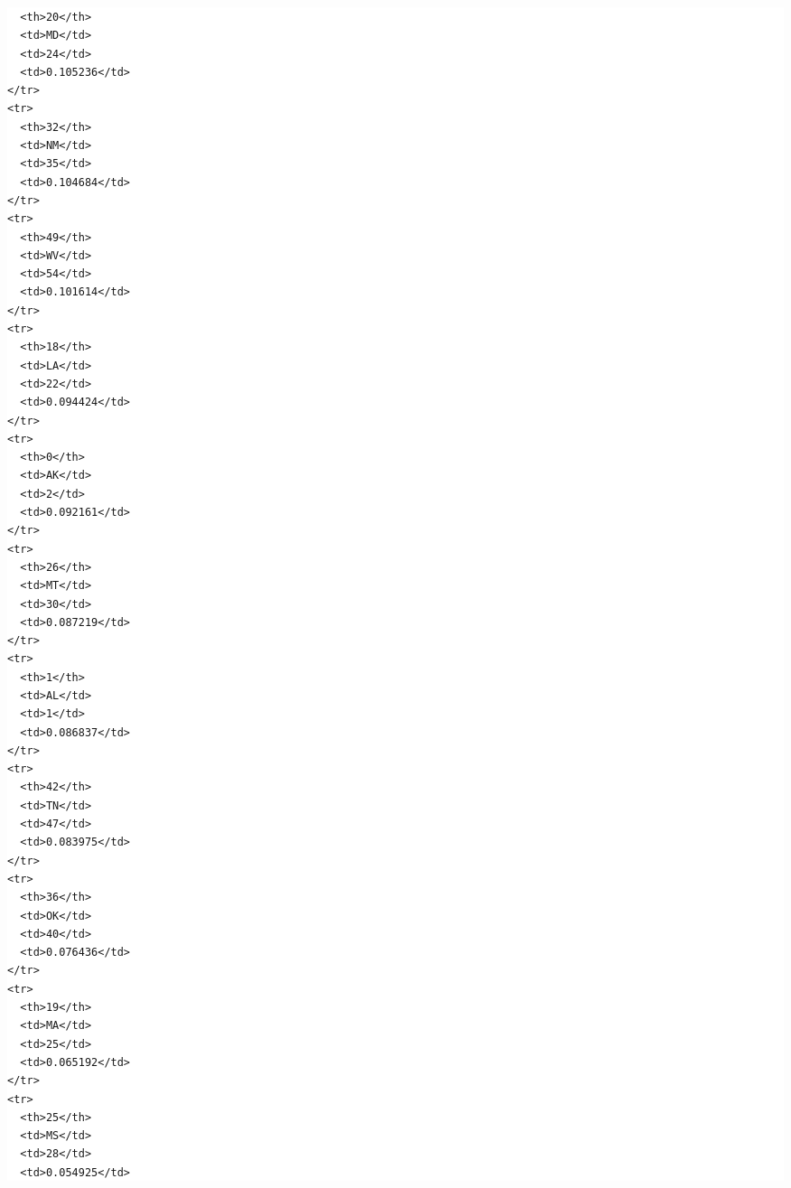       <th>20</th>
      <td>MD</td>
      <td>24</td>
      <td>0.105236</td>
    </tr>
    <tr>
      <th>32</th>
      <td>NM</td>
      <td>35</td>
      <td>0.104684</td>
    </tr>
    <tr>
      <th>49</th>
      <td>WV</td>
      <td>54</td>
      <td>0.101614</td>
    </tr>
    <tr>
      <th>18</th>
      <td>LA</td>
      <td>22</td>
      <td>0.094424</td>
    </tr>
    <tr>
      <th>0</th>
      <td>AK</td>
      <td>2</td>
      <td>0.092161</td>
    </tr>
    <tr>
      <th>26</th>
      <td>MT</td>
      <td>30</td>
      <td>0.087219</td>
    </tr>
    <tr>
      <th>1</th>
      <td>AL</td>
      <td>1</td>
      <td>0.086837</td>
    </tr>
    <tr>
      <th>42</th>
      <td>TN</td>
      <td>47</td>
      <td>0.083975</td>
    </tr>
    <tr>
      <th>36</th>
      <td>OK</td>
      <td>40</td>
      <td>0.076436</td>
    </tr>
    <tr>
      <th>19</th>
      <td>MA</td>
      <td>25</td>
      <td>0.065192</td>
    </tr>
    <tr>
      <th>25</th>
      <td>MS</td>
      <td>28</td>
      <td>0.054925</td>
